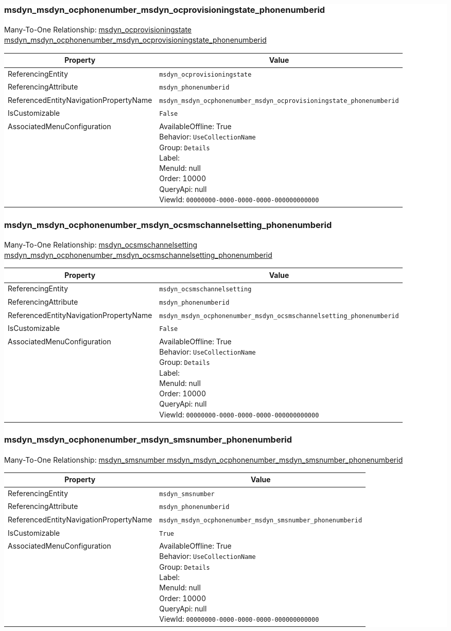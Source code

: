 ### <a name="BKMK_msdyn_msdyn_ocphonenumber_msdyn_ocprovisioningstate_phonenumberid"></a> msdyn_msdyn_ocphonenumber_msdyn_ocprovisioningstate_phonenumberid

Many-To-One Relationship: [msdyn_ocprovisioningstate msdyn_msdyn_ocphonenumber_msdyn_ocprovisioningstate_phonenumberid](msdyn_ocprovisioningstate.md#BKMK_msdyn_msdyn_ocphonenumber_msdyn_ocprovisioningstate_phonenumberid)

|Property|Value|
|---|---|
|ReferencingEntity|`msdyn_ocprovisioningstate`|
|ReferencingAttribute|`msdyn_phonenumberid`|
|ReferencedEntityNavigationPropertyName|`msdyn_msdyn_ocphonenumber_msdyn_ocprovisioningstate_phonenumberid`|
|IsCustomizable|`False`|
|AssociatedMenuConfiguration|AvailableOffline: True<br />Behavior: `UseCollectionName`<br />Group: `Details`<br />Label: <br />MenuId: null<br />Order: 10000<br />QueryApi: null<br />ViewId: `00000000-0000-0000-0000-000000000000`|

### <a name="BKMK_msdyn_msdyn_ocphonenumber_msdyn_ocsmschannelsetting_phonenumberid"></a> msdyn_msdyn_ocphonenumber_msdyn_ocsmschannelsetting_phonenumberid

Many-To-One Relationship: [msdyn_ocsmschannelsetting msdyn_msdyn_ocphonenumber_msdyn_ocsmschannelsetting_phonenumberid](msdyn_ocsmschannelsetting.md#BKMK_msdyn_msdyn_ocphonenumber_msdyn_ocsmschannelsetting_phonenumberid)

|Property|Value|
|---|---|
|ReferencingEntity|`msdyn_ocsmschannelsetting`|
|ReferencingAttribute|`msdyn_phonenumberid`|
|ReferencedEntityNavigationPropertyName|`msdyn_msdyn_ocphonenumber_msdyn_ocsmschannelsetting_phonenumberid`|
|IsCustomizable|`False`|
|AssociatedMenuConfiguration|AvailableOffline: True<br />Behavior: `UseCollectionName`<br />Group: `Details`<br />Label: <br />MenuId: null<br />Order: 10000<br />QueryApi: null<br />ViewId: `00000000-0000-0000-0000-000000000000`|

### <a name="BKMK_msdyn_msdyn_ocphonenumber_msdyn_smsnumber_phonenumberid"></a> msdyn_msdyn_ocphonenumber_msdyn_smsnumber_phonenumberid

Many-To-One Relationship: [msdyn_smsnumber msdyn_msdyn_ocphonenumber_msdyn_smsnumber_phonenumberid](msdyn_smsnumber.md#BKMK_msdyn_msdyn_ocphonenumber_msdyn_smsnumber_phonenumberid)

|Property|Value|
|---|---|
|ReferencingEntity|`msdyn_smsnumber`|
|ReferencingAttribute|`msdyn_phonenumberid`|
|ReferencedEntityNavigationPropertyName|`msdyn_msdyn_ocphonenumber_msdyn_smsnumber_phonenumberid`|
|IsCustomizable|`True`|
|AssociatedMenuConfiguration|AvailableOffline: True<br />Behavior: `UseCollectionName`<br />Group: `Details`<br />Label: <br />MenuId: null<br />Order: 10000<br />QueryApi: null<br />ViewId: `00000000-0000-0000-0000-000000000000`|
